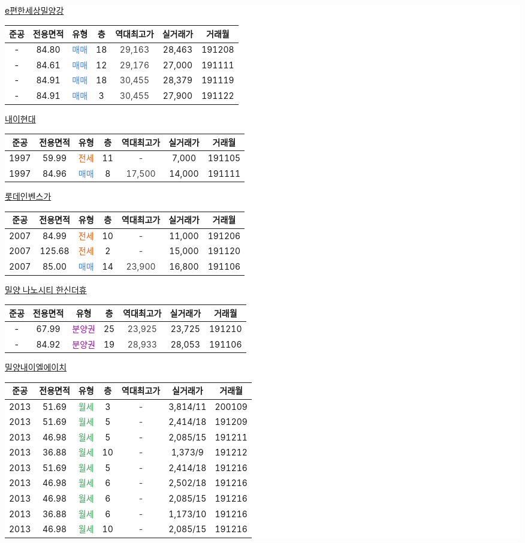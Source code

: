 
[e편한세상밀양강](https://search.naver.com/search.naver?query=%EA%B2%BD%EC%83%81%EB%82%A8%EB%8F%84+%EB%B0%80%EC%96%91%EC%8B%9C+%EB%82%B4%EC%9D%B4%EB%8F%99+e%ED%8E%B8%ED%95%9C%EC%84%B8%EC%83%81%EB%B0%80%EC%96%91%EA%B0%95)

|준공|전용면적|유형|층|역대최고가|실거래가|거래월|
|:---:|:---:|:---:|:---:|:---:|:---:|:---:|
|-|84.80|<span style="color:#4285f3">매매</span>|18|<span style="color:#444444">29,163</span>|28,463|191208|
|-|84.61|<span style="color:#4285f3">매매</span>|12|<span style="color:#444444">29,176</span>|27,000|191111|
|-|84.91|<span style="color:#4285f3">매매</span>|18|<span style="color:#444444">30,455</span>|28,379|191119|
|-|84.91|<span style="color:#4285f3">매매</span>|3|<span style="color:#444444">30,455</span>|27,900|191122|

[내이현대](https://search.naver.com/search.naver?query=%EA%B2%BD%EC%83%81%EB%82%A8%EB%8F%84+%EB%B0%80%EC%96%91%EC%8B%9C+%EB%82%B4%EC%9D%B4%EB%8F%99+%EB%82%B4%EC%9D%B4%ED%98%84%EB%8C%80)

|준공|전용면적|유형|층|역대최고가|실거래가|거래월|
|:---:|:---:|:---:|:---:|:---:|:---:|:---:|
|1997|59.99|<span style="color:#ff5a00">전세</span>|11|<span style="color:#444444">-</span>|7,000|191105|
|1997|84.96|<span style="color:#4285f3">매매</span>|8|<span style="color:#444444">17,500</span>|14,000|191111|

[롯데인벤스가](https://search.naver.com/search.naver?query=%EA%B2%BD%EC%83%81%EB%82%A8%EB%8F%84+%EB%B0%80%EC%96%91%EC%8B%9C+%EB%82%B4%EC%9D%B4%EB%8F%99+%EB%A1%AF%EB%8D%B0%EC%9D%B8%EB%B2%A4%EC%8A%A4%EA%B0%80)

|준공|전용면적|유형|층|역대최고가|실거래가|거래월|
|:---:|:---:|:---:|:---:|:---:|:---:|:---:|
|2007|84.99|<span style="color:#ff5a00">전세</span>|10|<span style="color:#444444">-</span>|11,000|191206|
|2007|125.68|<span style="color:#ff5a00">전세</span>|2|<span style="color:#444444">-</span>|15,000|191120|
|2007|85.00|<span style="color:#4285f3">매매</span>|14|<span style="color:#444444">23,900</span>|16,800|191106|

[밀양 나노시티 한신더휴](https://search.naver.com/search.naver?query=%EA%B2%BD%EC%83%81%EB%82%A8%EB%8F%84+%EB%B0%80%EC%96%91%EC%8B%9C+%EB%82%B4%EC%9D%B4%EB%8F%99+%EB%B0%80%EC%96%91+%EB%82%98%EB%85%B8%EC%8B%9C%ED%8B%B0+%ED%95%9C%EC%8B%A0%EB%8D%94%ED%9C%B4)

|준공|전용면적|유형|층|역대최고가|실거래가|거래월|
|:---:|:---:|:---:|:---:|:---:|:---:|:---:|
|-|67.99|<span style="color:#9C11A5">분양권</span>|25|<span style="color:#444444">23,925</span>|23,725|191210|
|-|84.92|<span style="color:#9C11A5">분양권</span>|19|<span style="color:#444444">28,933</span>|28,053|191106|

[밀양내이엘에이치](https://search.naver.com/search.naver?query=%EA%B2%BD%EC%83%81%EB%82%A8%EB%8F%84+%EB%B0%80%EC%96%91%EC%8B%9C+%EB%82%B4%EC%9D%B4%EB%8F%99+%EB%B0%80%EC%96%91%EB%82%B4%EC%9D%B4%EC%97%98%EC%97%90%EC%9D%B4%EC%B9%98)

|준공|전용면적|유형|층|역대최고가|실거래가|거래월|
|:---:|:---:|:---:|:---:|:---:|:---:|:---:|
|2013|51.69|<span style="color:#34a853">월세</span>|3|<span style="color:#444444">-</span>|3,814/11|200109|
|2013|51.69|<span style="color:#34a853">월세</span>|5|<span style="color:#444444">-</span>|2,414/18|191209|
|2013|46.98|<span style="color:#34a853">월세</span>|5|<span style="color:#444444">-</span>|2,085/15|191211|
|2013|36.88|<span style="color:#34a853">월세</span>|10|<span style="color:#444444">-</span>|1,373/9|191212|
|2013|51.69|<span style="color:#34a853">월세</span>|5|<span style="color:#444444">-</span>|2,414/18|191216|
|2013|46.98|<span style="color:#34a853">월세</span>|6|<span style="color:#444444">-</span>|2,502/18|191216|
|2013|46.98|<span style="color:#34a853">월세</span>|6|<span style="color:#444444">-</span>|2,085/15|191216|
|2013|36.88|<span style="color:#34a853">월세</span>|6|<span style="color:#444444">-</span>|1,173/10|191216|
|2013|46.98|<span style="color:#34a853">월세</span>|10|<span style="color:#444444">-</span>|2,085/15|191216|
